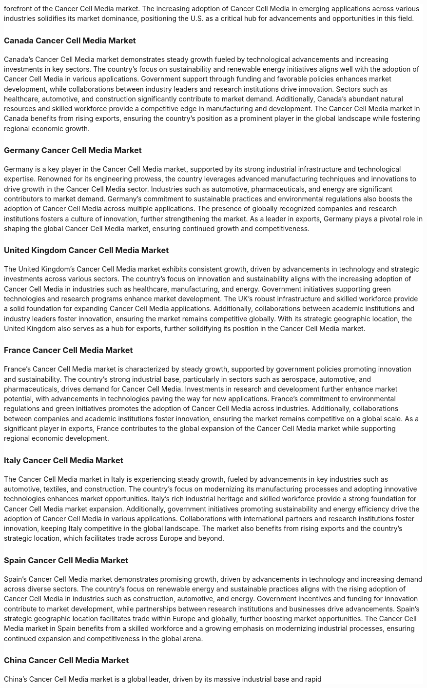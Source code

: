 forefront of the Cancer Cell Media market. The increasing adoption of Cancer Cell Media in emerging applications across various industries solidifies its market dominance, positioning the U.S. as a critical hub for advancements and opportunities in this field.</p><h3>Canada Cancer Cell Media Market</h3><p>Canada&rsquo;s Cancer Cell Media market demonstrates steady growth fueled by technological advancements and increasing investments in key sectors. The country&rsquo;s focus on sustainability and renewable energy initiatives aligns well with the adoption of Cancer Cell Media in various applications. Government support through funding and favorable policies enhances market development, while collaborations between industry leaders and research institutions drive innovation. Sectors such as healthcare, automotive, and construction significantly contribute to market demand. Additionally, Canada&rsquo;s abundant natural resources and skilled workforce provide a competitive edge in manufacturing and development. The Cancer Cell Media market in Canada benefits from rising exports, ensuring the country&rsquo;s position as a prominent player in the global landscape while fostering regional economic growth.</p><h3>Germany Cancer Cell Media Market</h3><p>Germany is a key player in the Cancer Cell Media market, supported by its strong industrial infrastructure and technological expertise. Renowned for its engineering prowess, the country leverages advanced manufacturing techniques and innovations to drive growth in the Cancer Cell Media sector. Industries such as automotive, pharmaceuticals, and energy are significant contributors to market demand. Germany&rsquo;s commitment to sustainable practices and environmental regulations also boosts the adoption of Cancer Cell Media across multiple applications. The presence of globally recognized companies and research institutions fosters a culture of innovation, further strengthening the market. As a leader in exports, Germany plays a pivotal role in shaping the global Cancer Cell Media market, ensuring continued growth and competitiveness.</p><h3>United Kingdom Cancer Cell Media Market</h3><p>The United Kingdom&rsquo;s Cancer Cell Media market exhibits consistent growth, driven by advancements in technology and strategic investments across various sectors. The country&rsquo;s focus on innovation and sustainability aligns with the increasing adoption of Cancer Cell Media in industries such as healthcare, manufacturing, and energy. Government initiatives supporting green technologies and research programs enhance market development. The UK&rsquo;s robust infrastructure and skilled workforce provide a solid foundation for expanding Cancer Cell Media applications. Additionally, collaborations between academic institutions and industry leaders foster innovation, ensuring the market remains competitive globally. With its strategic geographic location, the United Kingdom also serves as a hub for exports, further solidifying its position in the Cancer Cell Media market.</p><h3>France Cancer Cell Media Market</h3><p>France&rsquo;s Cancer Cell Media market is characterized by steady growth, supported by government policies promoting innovation and sustainability. The country&rsquo;s strong industrial base, particularly in sectors such as aerospace, automotive, and pharmaceuticals, drives demand for Cancer Cell Media. Investments in research and development further enhance market potential, with advancements in technologies paving the way for new applications. France&rsquo;s commitment to environmental regulations and green initiatives promotes the adoption of Cancer Cell Media across industries. Additionally, collaborations between companies and academic institutions foster innovation, ensuring the market remains competitive on a global scale. As a significant player in exports, France contributes to the global expansion of the Cancer Cell Media market while supporting regional economic development.</p><h3>Italy Cancer Cell Media Market</h3><p>The Cancer Cell Media market in Italy is experiencing steady growth, fueled by advancements in key industries such as automotive, textiles, and construction. The country&rsquo;s focus on modernizing its manufacturing processes and adopting innovative technologies enhances market opportunities. Italy&rsquo;s rich industrial heritage and skilled workforce provide a strong foundation for Cancer Cell Media market expansion. Additionally, government initiatives promoting sustainability and energy efficiency drive the adoption of Cancer Cell Media in various applications. Collaborations with international partners and research institutions foster innovation, keeping Italy competitive in the global landscape. The market also benefits from rising exports and the country&rsquo;s strategic location, which facilitates trade across Europe and beyond.</p><h3>Spain Cancer Cell Media Market</h3><p>Spain&rsquo;s Cancer Cell Media market demonstrates promising growth, driven by advancements in technology and increasing demand across diverse sectors. The country&rsquo;s focus on renewable energy and sustainable practices aligns with the rising adoption of Cancer Cell Media in industries such as construction, automotive, and energy. Government incentives and funding for innovation contribute to market development, while partnerships between research institutions and businesses drive advancements. Spain&rsquo;s strategic geographic location facilitates trade within Europe and globally, further boosting market opportunities. The Cancer Cell Media market in Spain benefits from a skilled workforce and a growing emphasis on modernizing industrial processes, ensuring continued expansion and competitiveness in the global arena.</p><h3>China Cancer Cell Media Market</h3><p>China&rsquo;s Cancer Cell Media market is a global leader, driven by its massive industrial base and rapid